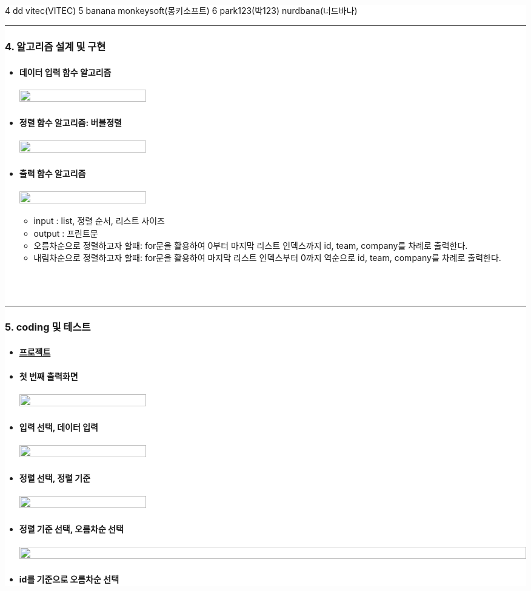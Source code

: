    <tr>
  <td>4</td>
  <td>dd</td>
  <td>vitec(VITEC)</td>
 </tr>
 
  <tr>
  <td>5</td>
  <td>banana</td>
  <td>monkeysoft(몽키소프트)</td>
 </tr>
 
  <tr>
  <td>6</td>
  <td>park123(박123)</td>
  <td>nurdbana(너드바나)</td>
 </tr>
   </table>

<br>
<hr>
<h3> 4. 알고리즘 설계 및 구현 </h3>
<ul>
  <li>
<h4>데이터 입력 함수 알고리즘</h4>
 </li>
<img src="https://github.com/ksa-banana/C_Language/blob/master/TeamProject_20200518/image/15.png" width="50%" height="50%">
 <li>
<h4>정렬 함수 알고리즘: 버블정렬</h4>
 </li>
<img src="https://github.com/ksa-banana/C_Language/blob/master/TeamProject_20200518/image/14.png" width="50%" height="50%">
 <li>
<h4>출력 함수 알고리즘</h4>
 </li>
<img src="https://github.com/ksa-banana/C_Language/blob/master/TeamProject_20200518/image/13.png" width="50%" height="50%">
<ul>
 <li> input : list, 정렬 순서, 리스트 사이즈</li>
 <li>output : 프린트문</li>
<li>오름차순으로 정렬하고자 할때: for문을 활용하여 0부터 마지막 리스트 인덱스까지 id, team, company를 차례로 출력한다. </li>
<li> 내림차순으로 정렬하고자 할때: for문을 활용하여 마지막 리스트 인덱스부터 0까지 역순으로 id, team, company를 차례로 출력한다. </li>
 </ul>
 </ul>
<br>

<br>
<hr>
<h3> 5. coding 및 테스트 </h3>
<ul>
 <li>
<h4><a href="https://github.com/ksa-banana/C_Language/tree/master/TeamProject_20200518/version_01">프로젝트</a></h4>
 </li>
 <li><h4>첫 번째 출력화면</h4></li>
  <img src="https://github.com/ksa-banana/C_Language/blob/master/TeamProject_20200518/image/01.PNG" width="50%" height="50%">
  <li><h4>입력 선택, 데이터 입력</h4></li>
  <img src="https://github.com/ksa-banana/C_Language/blob/master/TeamProject_20200518/image/02.PNG" width="50%" height="50%">
  <li><h4>정렬 선택, 정렬 기준 </h4></li>
  <img src="https://github.com/ksa-banana/C_Language/blob/master/TeamProject_20200518/image/03.PNG" width="50%" height="50%">
  <li><h4>정렬 기준 선택, 오름차순 선택</h4></li>
  <img src="https://github.com/ksa-banana/C_Language/blob/master/TeamProject_20200518/image/04.PNG" width="100%" height="100%">
  <li><h4>id를 기준으로 오름차순 선택</h4></li>